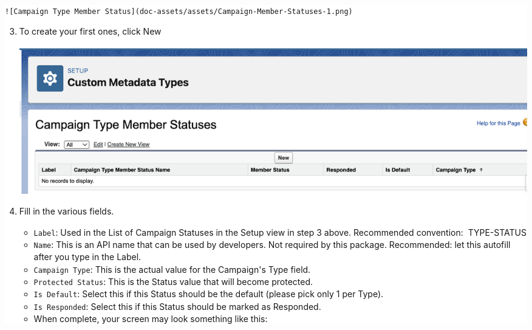     ![Campaign Type Member Status](doc-assets/assets/Campaign-Member-Statuses-1.png)

3.  To create your first ones, click New

    ![Campaign Type Member Status](doc-assets/assets/Campaign-Member-Statuses-2.png)

4.  Fill in the various fields.

    - `Label`: Used in the List of Campaign Statuses in the Setup view in step 3 above. Recommended convention:  TYPE-STATUS
    - `Name`: This is an API name that can be used by developers. Not required by this package. Recommended: let this autofill after you type in the Label.
    - `Campaign Type`: This is the actual value for the Campaign's Type field.
    - `Protected Status`: This is the Status value that will become protected.
    - `Is Default`: Select this if this Status should be the default (please pick only 1 per Type).
    - `Is Responded`: Select this if this Status should be marked as Responded.
    - When complete, your screen may look something like this:
